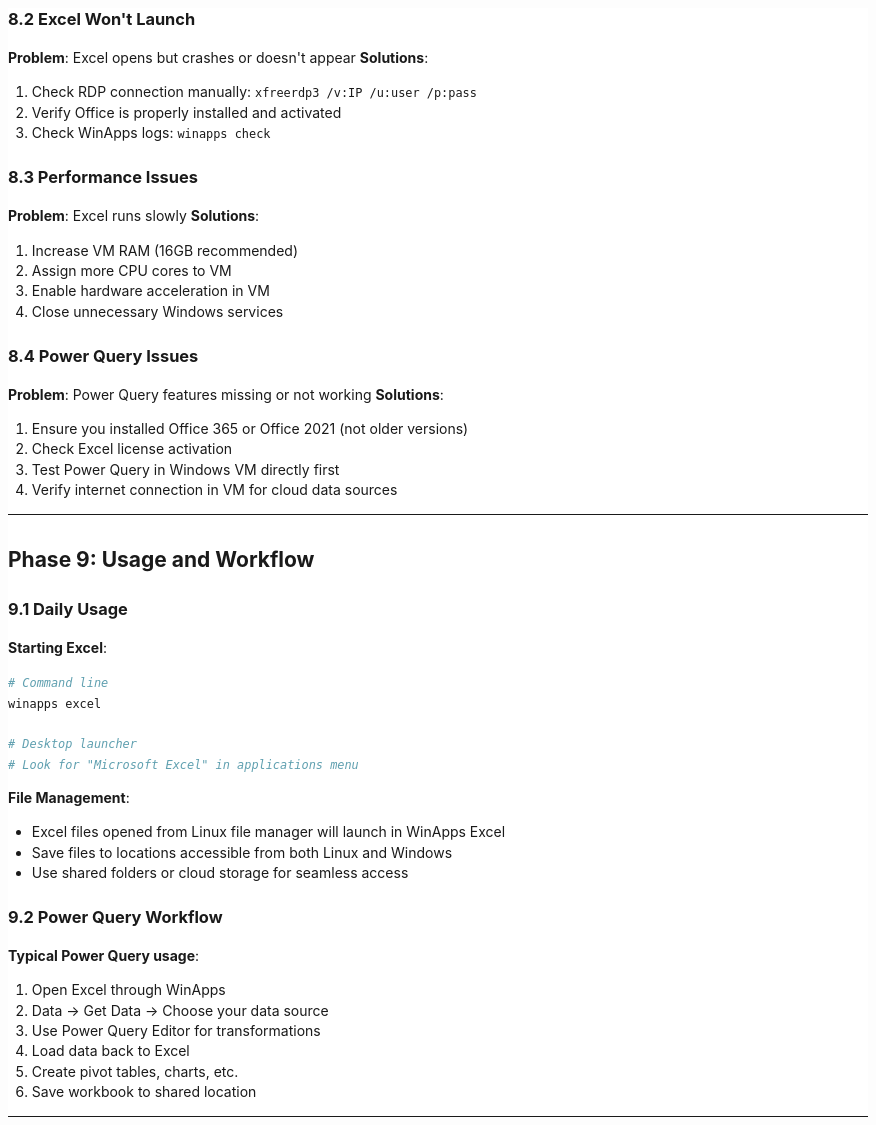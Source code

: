 ### 8.2 Excel Won't Launch

**Problem**: Excel opens but crashes or doesn't appear
**Solutions**:
1. Check RDP connection manually: `xfreerdp3 /v:IP /u:user /p:pass`
2. Verify Office is properly installed and activated
3. Check WinApps logs: `winapps check`

### 8.3 Performance Issues

**Problem**: Excel runs slowly
**Solutions**:
1. Increase VM RAM (16GB recommended)
2. Assign more CPU cores to VM
3. Enable hardware acceleration in VM
4. Close unnecessary Windows services

### 8.4 Power Query Issues

**Problem**: Power Query features missing or not working
**Solutions**:
1. Ensure you installed Office 365 or Office 2021 (not older versions)
2. Check Excel license activation
3. Test Power Query in Windows VM directly first
4. Verify internet connection in VM for cloud data sources

---

## Phase 9: Usage and Workflow

### 9.1 Daily Usage

**Starting Excel**:
```bash
# Command line
winapps excel

# Desktop launcher
# Look for "Microsoft Excel" in applications menu
```

**File Management**:
- Excel files opened from Linux file manager will launch in WinApps Excel
- Save files to locations accessible from both Linux and Windows
- Use shared folders or cloud storage for seamless access

### 9.2 Power Query Workflow

**Typical Power Query usage**:
1. Open Excel through WinApps
2. Data → Get Data → Choose your data source
3. Use Power Query Editor for transformations
4. Load data back to Excel
5. Create pivot tables, charts, etc.
6. Save workbook to shared location

---